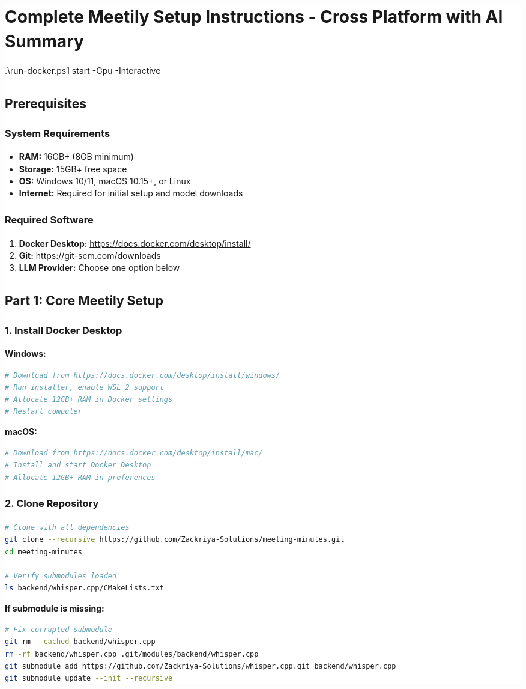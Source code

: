 # Complete Meetily Setup Instructions - Cross Platform with AI Summary

.\run-docker.ps1 start -Gpu -Interactive

## Prerequisites

### System Requirements
- **RAM:** 16GB+ (8GB minimum) 
- **Storage:** 15GB+ free space
- **OS:** Windows 10/11, macOS 10.15+, or Linux
- **Internet:** Required for initial setup and model downloads

### Required Software
1. **Docker Desktop:** https://docs.docker.com/desktop/install/
2. **Git:** https://git-scm.com/downloads
3. **LLM Provider:** Choose one option below

## Part 1: Core Meetily Setup

### 1. Install Docker Desktop

**Windows:**
```powershell
# Download from https://docs.docker.com/desktop/install/windows/
# Run installer, enable WSL 2 support
# Allocate 12GB+ RAM in Docker settings
# Restart computer
```

**macOS:**
```bash
# Download from https://docs.docker.com/desktop/install/mac/
# Install and start Docker Desktop
# Allocate 12GB+ RAM in preferences
```

### 2. Clone Repository

```bash
# Clone with all dependencies
git clone --recursive https://github.com/Zackriya-Solutions/meeting-minutes.git
cd meeting-minutes

# Verify submodules loaded
ls backend/whisper.cpp/CMakeLists.txt
```

**If submodule is missing:**
```bash
# Fix corrupted submodule
git rm --cached backend/whisper.cpp
rm -rf backend/whisper.cpp .git/modules/backend/whisper.cpp
git submodule add https://github.com/Zackriya-Solutions/whisper.cpp.git backend/whisper.cpp
git submodule update --init --recursive
```
